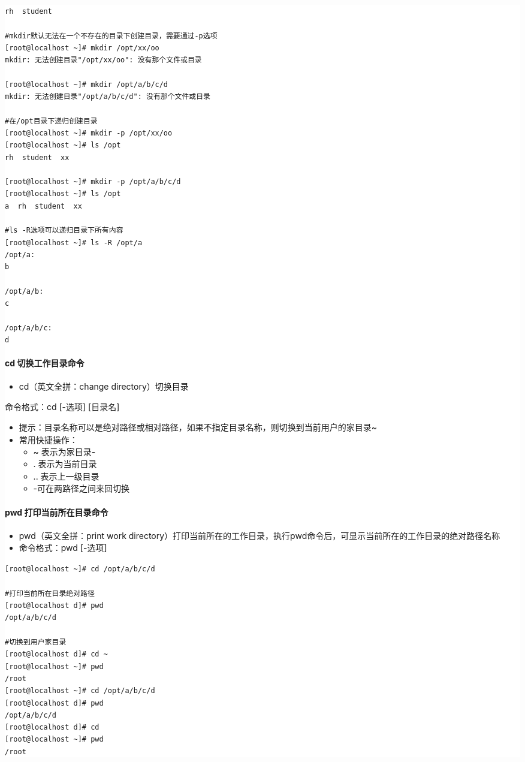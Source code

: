 ```shell
rh  student

#mkdir默认无法在一个不存在的目录下创建目录，需要通过-p选项
[root@localhost ~]# mkdir /opt/xx/oo
mkdir: 无法创建目录"/opt/xx/oo": 没有那个文件或目录

[root@localhost ~]# mkdir /opt/a/b/c/d
mkdir: 无法创建目录"/opt/a/b/c/d": 没有那个文件或目录

#在/opt目录下递归创建目录
[root@localhost ~]# mkdir -p /opt/xx/oo
[root@localhost ~]# ls /opt
rh  student  xx

[root@localhost ~]# mkdir -p /opt/a/b/c/d
[root@localhost ~]# ls /opt
a  rh  student  xx

#ls -R选项可以递归目录下所有内容
[root@localhost ~]# ls -R /opt/a
/opt/a:
b

/opt/a/b:
c

/opt/a/b/c:
d
```

#### cd 切换工作目录命令

- cd（英文全拼：change directory）切换目录

命令格式：cd [-选项] [目录名]

- 提示：目录名称可以是绝对路径或相对路径，如果不指定目录名称，则切换到当前用户的家目录~
- 常用快捷操作：
  - ~ 表示为家目录-
  - . 表示为当前目录
  - .. 表示上一级目录
  - -可在两路径之间来回切换

#### pwd 打印当前所在目录命令

- pwd（英文全拼：print work directory）打印当前所在的工作目录，执行pwd命令后，可显示当前所在的工作目录的绝对路径名称
- 命令格式：pwd [-选项]

```shell
[root@localhost ~]# cd /opt/a/b/c/d

#打印当前所在目录绝对路径
[root@localhost d]# pwd
/opt/a/b/c/d

#切换到用户家目录
[root@localhost d]# cd ~
[root@localhost ~]# pwd
/root
[root@localhost ~]# cd /opt/a/b/c/d
[root@localhost d]# pwd
/opt/a/b/c/d
[root@localhost d]# cd
[root@localhost ~]# pwd
/root
```